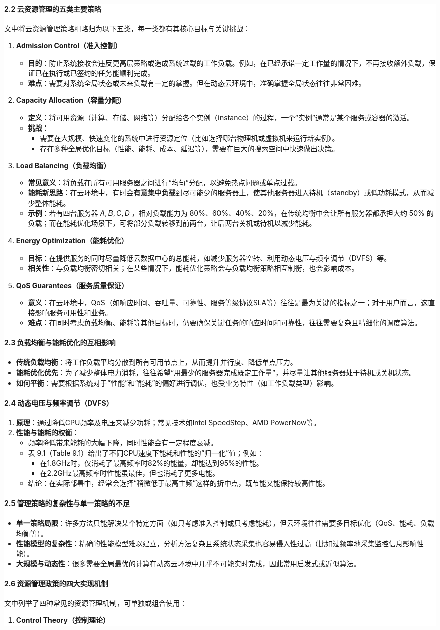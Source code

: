#### 2.2 云资源管理的五类主要策略

文中将云资源管理策略粗略归为以下五类，每一类都有其核心目标与关键挑战：

1.  **Admission Control（准入控制）**
    
    *   **目的**：防止系统接收会违反更高层策略或造成系统过载的工作负载。例如，在已经承诺一定工作量的情况下，不再接收额外负载，保证已在执行或已签约的任务能顺利完成。
    *   **难点**：需要对系统全局状态或未来负载有一定的掌握。但在动态云环境中，准确掌握全局状态往往非常困难。
2.  **Capacity Allocation（容量分配）**
    
    *   **定义**：将可用资源（计算、存储、网络等）分配给各个实例（instance）的过程，一个“实例”通常是某个服务或容器的激活。
    *   **挑战**：
        *   需要在大规模、快速变化的系统中进行资源定位（比如选择哪台物理机或虚拟机来运行新实例）。
        *   存在多种全局优化目标（性能、能耗、成本、延迟等），需要在巨大的搜索空间中快速做出决策。
3.  **Load Balancing（负载均衡）**
    
    *   **常见意义**：将负载在所有可用服务器之间进行“均匀”分配，以避免热点问题或单点过载。
    *   **能耗新思路**：在云环境中，有时会**有意集中负载**到尽可能少的服务器上，使其他服务器进入待机（standby）或低功耗模式，从而减少整体能耗。
    *   **示例**：若有四台服务器  $A, B, C, D$ ，相对负载能力为 80%、60%、40%、20%，在传统均衡中会让所有服务器都承担大约 50% 的负载；而在能耗优化场景下，可将部分负载转移到前两台，让后两台关机或待机以减少能耗。
4.  **Energy Optimization（能耗优化）**
    
    *   **目标**：在提供服务的同时尽量降低云数据中心的总能耗，如减少服务器空转、利用动态电压与频率调节（DVFS）等。
    *   **相关性**：与负载均衡密切相关；在某些情况下，能耗优化策略会与负载均衡策略相互制衡，也会影响成本。
5.  **QoS Guarantees（服务质量保证）**
    
    *   **意义**：在云环境中，QoS（如响应时间、吞吐量、可靠性、服务等级协议SLA等）往往是最为关键的指标之一；对于用户而言，这直接影响服务可用性和业务。
    *   **难点**：在同时考虑负载均衡、能耗等其他目标时，仍要确保关键任务的响应时间和可靠性，往往需要复杂且精细化的调度算法。

#### 2.3 负载均衡与能耗优化的互相影响

*   **传统负载均衡**：将工作负载平均分散到所有可用节点上，从而提升并行度、降低单点压力。
*   **能耗优化优先**：为了减少整体电力消耗，往往希望“用最少的服务器完成既定工作量”，并尽量让其他服务器处于待机或关机状态。
*   **如何平衡**：需要根据系统对于“性能”和“能耗”的偏好进行调优，也受业务特性（如工作负载类型）影响。

#### 2.4 动态电压与频率调节（DVFS）

1.  **原理**：通过降低CPU频率及电压来减少功耗；常见技术如Intel SpeedStep、AMD PowerNow等。
2.  **性能与能耗的权衡**：
    *   频率降低带来能耗的大幅下降，同时性能会有一定程度衰减。
    *   表 9.1（Table 9.1）给出了不同CPU速度下能耗和性能的“归一化”值；例如：
        *   在1.8GHz时，仅消耗了最高频率时82%的能量，却能达到95%的性能。
        *   在2.2GHz最高频率时性能虽最佳，但也消耗了更多电能。
    *   结论：在实际部署中，经常会选择“稍微低于最高主频”这样的折中点，既节能又能保持较高性能。

#### 2.5 管理策略的复杂性与单一策略的不足

*   **单一策略局限**：许多方法只能解决某个特定方面（如只考虑准入控制或只考虑能耗），但云环境往往需要多目标优化（QoS、能耗、负载均衡等）。
*   **性能模型的复杂性**：精确的性能模型难以建立，分析方法复杂且系统状态采集也容易侵入性过高（比如过频率地采集监控信息影响性能）。
*   **大规模与动态性**：很多需要全局最优的计算在动态云环境中几乎不可能实时完成，因此常用启发式或近似算法。

#### 2.6 资源管理政策的四大实现机制

文中列举了四种常见的资源管理机制，可单独或组合使用：

1.  **Control Theory（控制理论）**
    